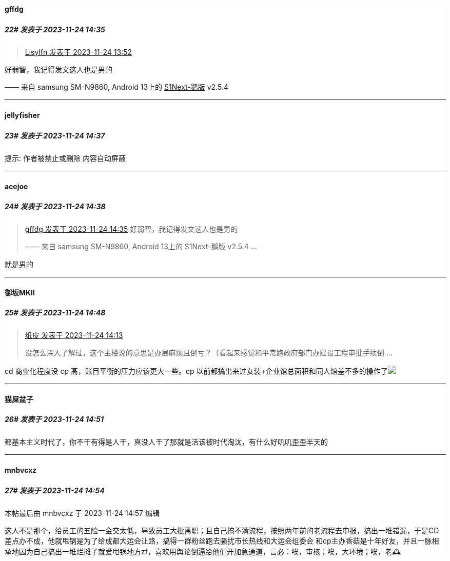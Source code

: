 ####  gffdg  
##### 22#       发表于 2023-11-24 14:35

<blockquote><a href="httphttps://bbs.saraba1st.com/2b/forum.php?mod=redirect&amp;goto=findpost&amp;pid=63127775&amp;ptid=2161809" target="_blank">Lisylfn 发表于 2023-11-24 13:52</a></blockquote>
好弱智，我记得发文这人也是男的

—— 来自 samsung SM-N9860, Android 13上的 [S1Next-鹅版](https://github.com/ykrank/S1-Next/releases) v2.5.4

*****

####  jellyfisher  
##### 23#       发表于 2023-11-24 14:37

提示: 作者被禁止或删除 内容自动屏蔽

*****

####  acejoe  
##### 24#       发表于 2023-11-24 14:38

<blockquote><a href="httphttps://bbs.saraba1st.com/2b/forum.php?mod=redirect&amp;goto=findpost&amp;pid=63128257&amp;ptid=2161809" target="_blank">gffdg 发表于 2023-11-24 14:35</a>
好弱智，我记得发文这人也是男的

—— 来自 samsung SM-N9860, Android 13上的 S1Next-鹅版 v2.5.4 ...</blockquote>
就是男的

*****

####  御坂MKII  
##### 25#       发表于 2023-11-24 14:48

<blockquote><a href="httphttps://bbs.saraba1st.com/2b/forum.php?mod=redirect&amp;goto=findpost&amp;pid=63128015&amp;ptid=2161809" target="_blank">纸皮 发表于 2023-11-24 14:13</a>

没怎么深入了解过，这个主楼说的意思是办展麻烦且倒亏？（看起来感觉和平常跑政府部门办建设工程审批手续倒 ...</blockquote>
cd 商业化程度没 cp 髙，账目平衡的压力应该更大一些。cp 以前都搞出来过女装+企业馆总面积和同人馆差不多的操作了<img src="https://static.saraba1st.com/image/smiley/face2017/118.png" referrerpolicy="no-referrer">

*****

####  猫屎盆子  
##### 26#       发表于 2023-11-24 14:51

都基本主义时代了，你不干有得是人干，真没人干了那就是活该被时代淘汰，有什么好叽叽歪歪半天的

*****

####  mnbvcxz  
##### 27#       发表于 2023-11-24 14:54

 本帖最后由 mnbvcxz 于 2023-11-24 14:57 编辑 

这人不是那个，给员工的五险一金交太低，导致员工大批离职；且自己搞不清流程，按照两年前的老流程去申报，搞出一堆错漏，于是CD差点办不成，他就甩锅是为了给成都大运会让路，搞得一群粉丝跑去骚扰市长热线和大运会组委会
和cp主办香菇是十年好友，并且一脉相承地因为自己搞出一堆烂摊子就爱甩锅地方zf，喜欢用舆论倒逼给他们开加急通道，言必：唉，审核；唉，大环境；唉，老🕰️
